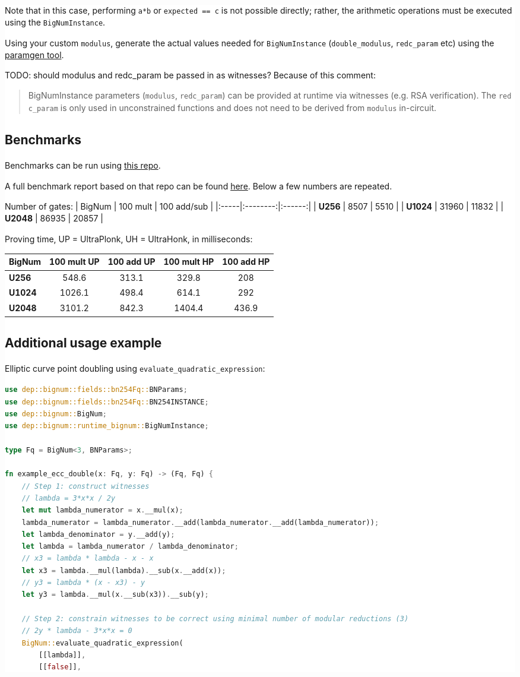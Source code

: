 Note that in this case, performing `a*b` or `expected == c` is not possible directly; rather, the arithmetic operations must be executed using the `BigNumInstance`. 

Using your custom `modulus`, generate the actual values needed for `BigNumInstance` (`double_modulus`, `redc_param` etc) using the [paramgen tool](https://github.com/noir-lang/noir-bignum-paramgen). 

TODO: should modulus and redc_param be passed in as witnesses? Because of this comment:
> BigNumInstance parameters (`modulus`, `redc_param`) can be provided at runtime via witnesses (e.g. RSA verification). The `redc_param` is only used in unconstrained functions and does not need to be derived from `modulus` in-circuit.

## Benchmarks

Benchmarks can be run using [this repo](https://github.com/hashcloak/noir-bigint-bench/). 

A full benchmark report based on that repo can be found [here](https://docs.google.com/spreadsheets/d/1KBc6mhMZ4iQYIZhsyF8E6-juhob7mM94sBKqVKS-v-8/edit?gid=0#gid=0). Below a few numbers are repeated. 

Number of gates:
| BigNum |  100 mult  | 100 add/sub |
|:-----|:--------:|:------:|
| **U256**   | 8507 | 5510 |
| **U1024**   |  31960  | 11832 |
| **U2048**   | 86935 | 20857 |

Proving time, UP = UltraPlonk, UH = UltraHonk, in milliseconds:

| BigNum |  100 mult UP  | 100 add UP | 100 mult HP  | 100 add HP |
|:-----|:--------:|:------:|:--------:|:------:|
| **U256**   | 548.6 | 313.1 | 329.8 | 208 | 
| **U1024**   |  1026.1  | 498.4 | 614.1 | 292 | 
| **U2048**   | 3101.2 | 842.3 | 1404.4 | 436.9 | 


## Additional usage example

Elliptic curve point doubling using `evaluate_quadratic_expression`:

```rust
use dep::bignum::fields::bn254Fq::BNParams;
use dep::bignum::fields::bn254Fq::BN254INSTANCE;
use dep::bignum::BigNum;
use dep::bignum::runtime_bignum::BigNumInstance;

type Fq = BigNum<3, BNParams>;

fn example_ecc_double(x: Fq, y: Fq) -> (Fq, Fq) {
    // Step 1: construct witnesses
    // lambda = 3*x*x / 2y
    let mut lambda_numerator = x.__mul(x);
    lambda_numerator = lambda_numerator.__add(lambda_numerator.__add(lambda_numerator));
    let lambda_denominator = y.__add(y);
    let lambda = lambda_numerator / lambda_denominator;
    // x3 = lambda * lambda - x - x
    let x3 = lambda.__mul(lambda).__sub(x.__add(x));
    // y3 = lambda * (x - x3) - y
    let y3 = lambda.__mul(x.__sub(x3)).__sub(y);

    // Step 2: constrain witnesses to be correct using minimal number of modular reductions (3)
    // 2y * lambda - 3*x*x = 0
    BigNum::evaluate_quadratic_expression(
        [[lambda]],
        [[false]],
```